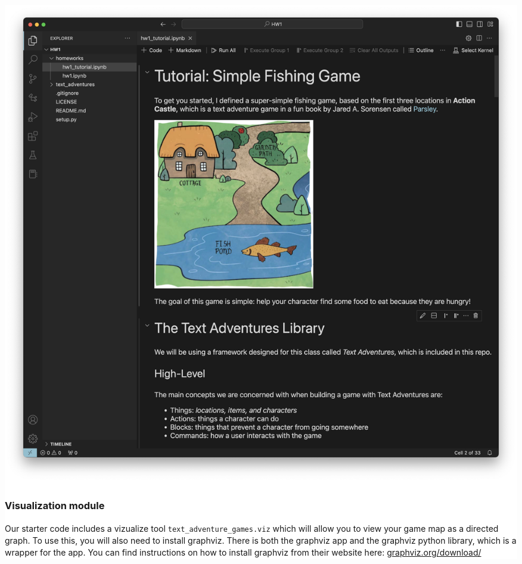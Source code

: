 <a href="tutorial-screenshot.png"><img src="tutorial-screenshot.png" style="height: 100%; width: 100%; max-width: 1000px"></a>
</div>
</div>
</div>



### Visualization module

Our starter code includes a vizualize tool `text_adventure_games.viz` which will allow you to view your game map as a directed graph.  To use this, you will also need to install graphviz. There is both the graphviz app and the graphviz python library, which is a wrapper for the app. You can find instructions on how to install graphviz from their website here: [graphviz.org/download/](https://graphviz.org/download/)
